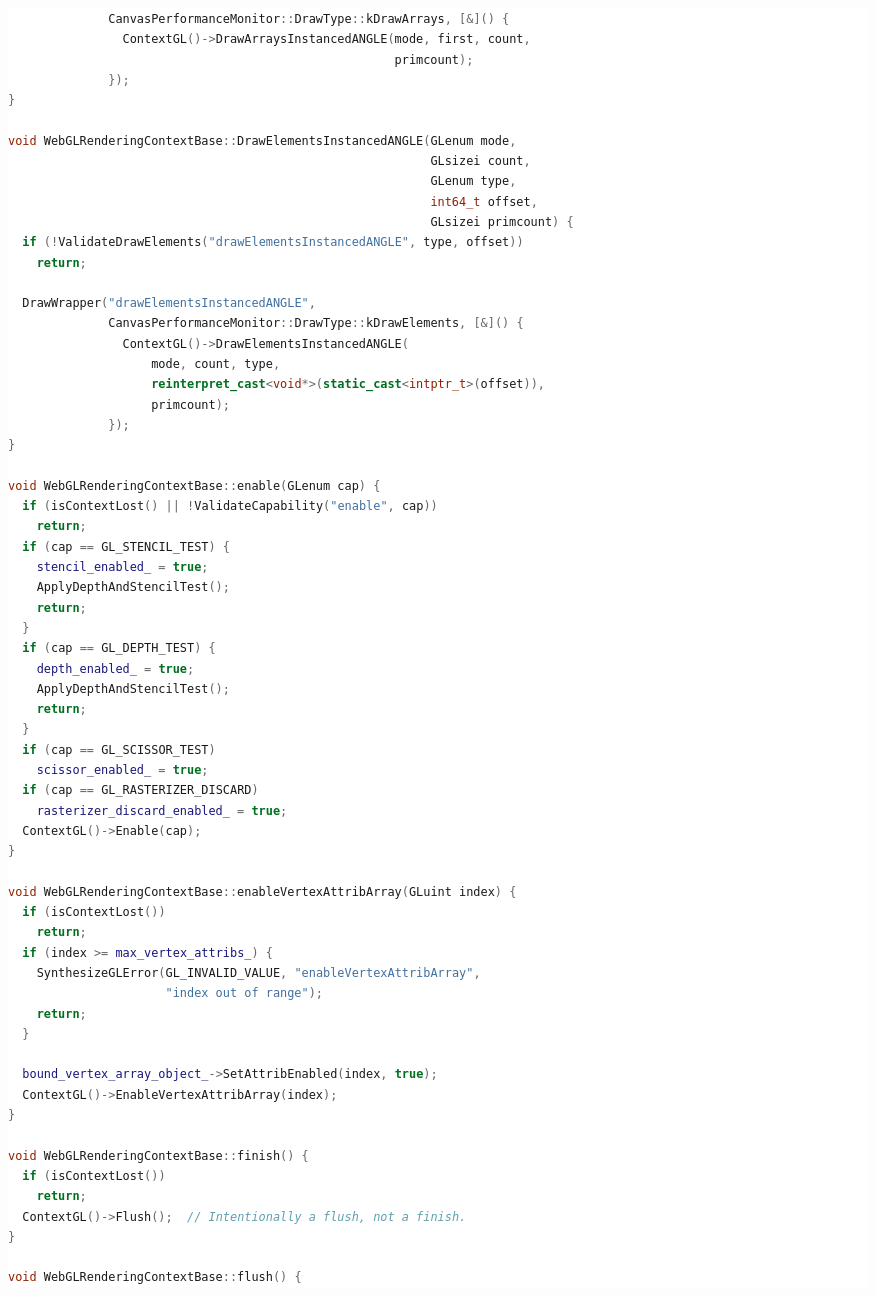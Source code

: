 ```cpp
              CanvasPerformanceMonitor::DrawType::kDrawArrays, [&]() {
                ContextGL()->DrawArraysInstancedANGLE(mode, first, count,
                                                      primcount);
              });
}

void WebGLRenderingContextBase::DrawElementsInstancedANGLE(GLenum mode,
                                                           GLsizei count,
                                                           GLenum type,
                                                           int64_t offset,
                                                           GLsizei primcount) {
  if (!ValidateDrawElements("drawElementsInstancedANGLE", type, offset))
    return;

  DrawWrapper("drawElementsInstancedANGLE",
              CanvasPerformanceMonitor::DrawType::kDrawElements, [&]() {
                ContextGL()->DrawElementsInstancedANGLE(
                    mode, count, type,
                    reinterpret_cast<void*>(static_cast<intptr_t>(offset)),
                    primcount);
              });
}

void WebGLRenderingContextBase::enable(GLenum cap) {
  if (isContextLost() || !ValidateCapability("enable", cap))
    return;
  if (cap == GL_STENCIL_TEST) {
    stencil_enabled_ = true;
    ApplyDepthAndStencilTest();
    return;
  }
  if (cap == GL_DEPTH_TEST) {
    depth_enabled_ = true;
    ApplyDepthAndStencilTest();
    return;
  }
  if (cap == GL_SCISSOR_TEST)
    scissor_enabled_ = true;
  if (cap == GL_RASTERIZER_DISCARD)
    rasterizer_discard_enabled_ = true;
  ContextGL()->Enable(cap);
}

void WebGLRenderingContextBase::enableVertexAttribArray(GLuint index) {
  if (isContextLost())
    return;
  if (index >= max_vertex_attribs_) {
    SynthesizeGLError(GL_INVALID_VALUE, "enableVertexAttribArray",
                      "index out of range");
    return;
  }

  bound_vertex_array_object_->SetAttribEnabled(index, true);
  ContextGL()->EnableVertexAttribArray(index);
}

void WebGLRenderingContextBase::finish() {
  if (isContextLost())
    return;
  ContextGL()->Flush();  // Intentionally a flush, not a finish.
}

void WebGLRenderingContextBase::flush() {
```
